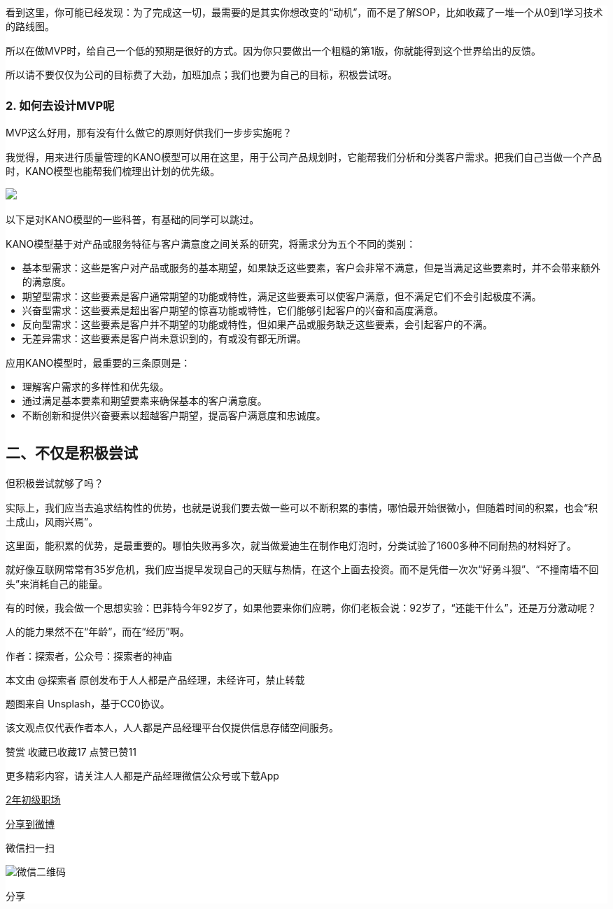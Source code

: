 看到这里，你可能已经发现：为了完成这一切，最需要的是其实你想改变的“动机”，而不是了解SOP，比如收藏了一堆一个从0到1学习技术的路线图。

所以在做MVP时，给自己一个低的预期是很好的方式。因为你只要做出一个粗糙的第1版，你就能得到这个世界给出的反馈。

所以请不要仅仅为公司的目标费了大劲，加班加点；我们也要为自己的目标，积极尝试呀。

### 2\. 如何去设计MVP呢

MVP这么好用，那有没有什么做它的原则好供我们一步步实施呢？

我觉得，用来进行质量管理的KANO模型可以用在这里，用于公司产品规划时，它能帮我们分析和分类客户需求。把我们自己当做一个产品时，KANO模型也能帮我们梳理出计划的优先级。

![](https://image.woshipm.com/2023/07/17/debd2194-2485-11ee-b419-00163e0b5ff3.png)

以下是对KANO模型的一些科普，有基础的同学可以跳过。

KANO模型基于对产品或服务特征与客户满意度之间关系的研究，将需求分为五个不同的类别：

*   基本型需求：这些是客户对产品或服务的基本期望，如果缺乏这些要素，客户会非常不满意，但是当满足这些要素时，并不会带来额外的满意度。
*   期望型需求：这些要素是客户通常期望的功能或特性，满足这些要素可以使客户满意，但不满足它们不会引起极度不满。
*   兴奋型需求：这些要素是超出客户期望的惊喜功能或特性，它们能够引起客户的兴奋和高度满意。
*   反向型需求：这些要素是客户并不期望的功能或特性，但如果产品或服务缺乏这些要素，会引起客户的不满。
*   无差异需求：这些要素是客户尚未意识到的，有或没有都无所谓。

应用KANO模型时，最重要的三条原则是：

*   理解客户需求的多样性和优先级。
*   通过满足基本要素和期望要素来确保基本的客户满意度。
*   不断创新和提供兴奋要素以超越客户期望，提高客户满意度和忠诚度。

## 二、不仅是积极尝试

但积极尝试就够了吗？

实际上，我们应当去追求结构性的优势，也就是说我们要去做一些可以不断积累的事情，哪怕最开始很微小，但随着时间的积累，也会“积土成山，风雨兴焉”。

这里面，能积累的优势，是最重要的。哪怕失败再多次，就当做爱迪生在制作电灯泡时，分类试验了1600多种不同耐热的材料好了。

就好像互联网常常有35岁危机，我们应当提早发现自己的天赋与热情，在这个上面去投资。而不是凭借一次次“好勇斗狠”、“不撞南墙不回头”来消耗自己的能量。

有的时候，我会做一个思想实验：巴菲特今年92岁了，如果他要来你们应聘，你们老板会说：92岁了，“还能干什么”，还是万分激动呢？

人的能力果然不在“年龄”，而在“经历”啊。

作者：探索者，公众号：探索者的神庙

本文由 @探索者 原创发布于人人都是产品经理，未经许可，禁止转载

题图来自 Unsplash，基于CC0协议。

该文观点仅代表作者本人，人人都是产品经理平台仅提供信息存储空间服务。

赞赏 收藏已收藏17 点赞已赞11

更多精彩内容，请关注人人都是产品经理微信公众号或下载App

[2年](https://www.woshipm.com/tag/2%e5%b9%b4)[初级](https://www.woshipm.com/tag/%e5%88%9d%e7%ba%a7)[职场](https://www.woshipm.com/tag/%e8%81%8c%e5%9c%ba)

[分享到微博](https://service.weibo.com/share/share.php?appkey=2775287854&title=应对职场，给自己的一颗糖&url=https://www.woshipm.com/zhichang/5868123.html&pic=https://image.woshipm.com/2023/04/14/6b684bd4-da8d-11ed-8c17-00163e0b5ff3.jpg)

微信扫一扫

![微信二维码](https://api.pwmqr.com/qrcode/create/?url=https://www.woshipm.com/zhichang/5868123.html)

分享